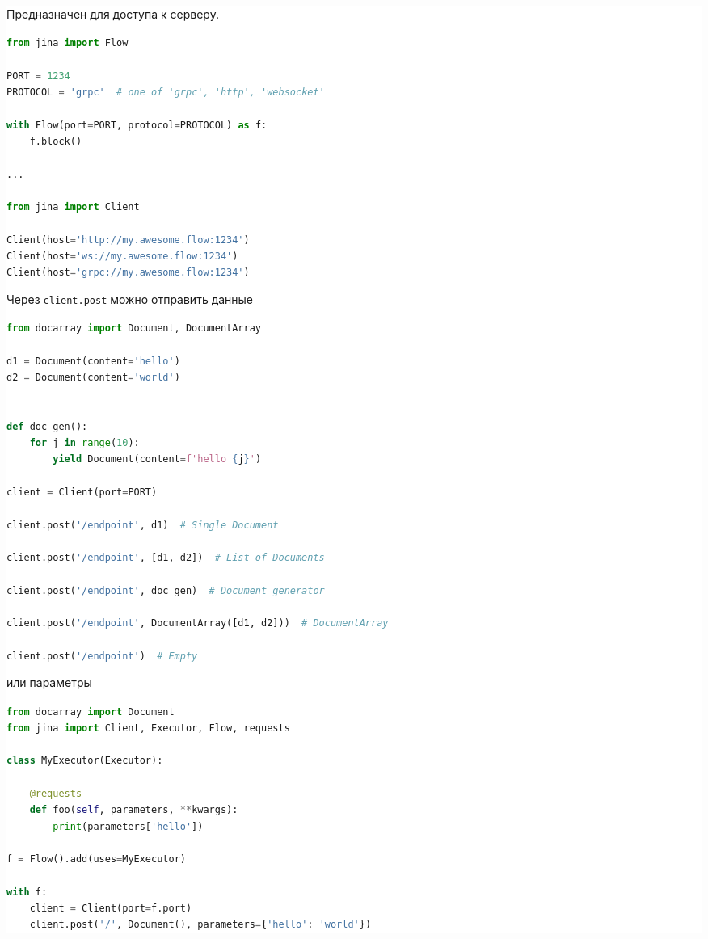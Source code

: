 Предназначен для доступа к серверу.

```python
from jina import Flow

PORT = 1234
PROTOCOL = 'grpc'  # one of 'grpc', 'http', 'websocket'

with Flow(port=PORT, protocol=PROTOCOL) as f:
    f.block()

...

from jina import Client

Client(host='http://my.awesome.flow:1234')
Client(host='ws://my.awesome.flow:1234')
Client(host='grpc://my.awesome.flow:1234')
```

Через `client.post` можно отправить данные

```python
from docarray import Document, DocumentArray

d1 = Document(content='hello')
d2 = Document(content='world')


def doc_gen():
    for j in range(10):
        yield Document(content=f'hello {j}')

client = Client(port=PORT)

client.post('/endpoint', d1)  # Single Document

client.post('/endpoint', [d1, d2])  # List of Documents

client.post('/endpoint', doc_gen)  # Document generator

client.post('/endpoint', DocumentArray([d1, d2]))  # DocumentArray

client.post('/endpoint')  # Empty
```

или параметры

```python
from docarray import Document
from jina import Client, Executor, Flow, requests

class MyExecutor(Executor):

    @requests
    def foo(self, parameters, **kwargs):
        print(parameters['hello'])

f = Flow().add(uses=MyExecutor)

with f:
    client = Client(port=f.port)
    client.post('/', Document(), parameters={'hello': 'world'})
```


[//begin]: # "Autogenerated link references for markdown compatibility"
[graphql]: graphql "Язфк и система организации АПИ GraphQL"
[docarray]: docarray "Docarray python"
[sqlite]: sqlite "Sqlite bd"
[fastapi]: fastapi "Fastapi"
[pydantic]: pydantic "Pydantic"
[graphql]: graphql "Язфк и система организации АПИ GraphQL"
[asyncio]: asyncio "Asyncio"
[prometeus]: prometeus "Prometeus"
[http]: ../lists/http "Http"
[uvicorn]: uvicorn "Uvicorn"
[graphql]: graphql "Язфк и система организации АПИ GraphQL"
[swagger]: swagger "Swagger"
[docker-compose]: docker-compose "Docker compose"
[docarray]: docarray "Docarray python"
[docker]: ../lists/docker "Docker"
[machine-learning]: ../lists/machine-learning "Алгоритмы машинного обучения"
[//end]: # "Autogenerated link references"
[//begin]: # "Autogenerated link references for markdown compatibility"
[graphql]: graphql "Язфк и система организации АПИ GraphQL"
[docarray]: docarray "Docarray python"
[sqlite]: sqlite "Sqlite bd"
[fastapi]: fastapi "Fastapi"
[pydantic]: pydantic "Pydantic"
[graphql]: graphql "Язфк и система организации АПИ GraphQL"
[asyncio]: asyncio "Asyncio"
[prometeus]: prometeus "Prometeus"
[http]: ../lists/http "Http"
[uvicorn]: uvicorn "Uvicorn"
[graphql]: graphql "Язфк и система организации АПИ GraphQL"
[swagger]: swagger "Swagger"
[docker-compose]: docker-compose "Docker compose"
[docarray]: docarray "Docarray python"
[docker]: ../lists/docker "Docker"
[machine-learning]: ../lists/machine-learning "Алгоритмы машинного обучения"
[//end]: # "Autogenerated link references"